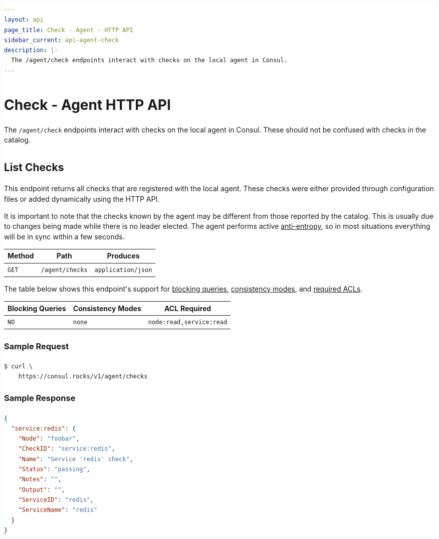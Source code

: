 ```yaml
---
layout: api
page_title: Check - Agent - HTTP API
sidebar_current: api-agent-check
description: |-
  The /agent/check endpoints interact with checks on the local agent in Consul.
---
```


# Check - Agent HTTP API

The `/agent/check` endpoints interact with checks on the local agent in Consul.
These should not be confused with checks in the catalog.

## List Checks

This endpoint returns all checks that are registered with the local agent. These
checks were either provided through configuration files or added dynamically
using the HTTP API.

It is important to note that the checks known by the agent may be different from
those reported by the catalog. This is usually due to changes being made while
there is no leader elected. The agent performs active
[anti-entropy](/docs/internals/anti-entropy.html), so in most situations
everything will be in sync within a few seconds.

| Method | Path                         | Produces                   |
| ------ | ---------------------------- | -------------------------- |
| `GET`  | `/agent/checks`              | `application/json`         |

The table below shows this endpoint's support for
[blocking queries](/api/index.html#blocking-queries),
[consistency modes](/api/index.html#consistency-modes), and
[required ACLs](/api/index.html#acls).

| Blocking Queries | Consistency Modes | ACL Required             |
| ---------------- | ----------------- | ------------------------ |
| `NO`             | `none`            | `node:read,service:read` |

### Sample Request

```text
$ curl \
    https://consul.rocks/v1/agent/checks
```

### Sample Response

```json
{
  "service:redis": {
    "Node": "foobar",
    "CheckID": "service:redis",
    "Name": "Service 'redis' check",
    "Status": "passing",
    "Notes": "",
    "Output": "",
    "ServiceID": "redis",
    "ServiceName": "redis"
  }
}
```
